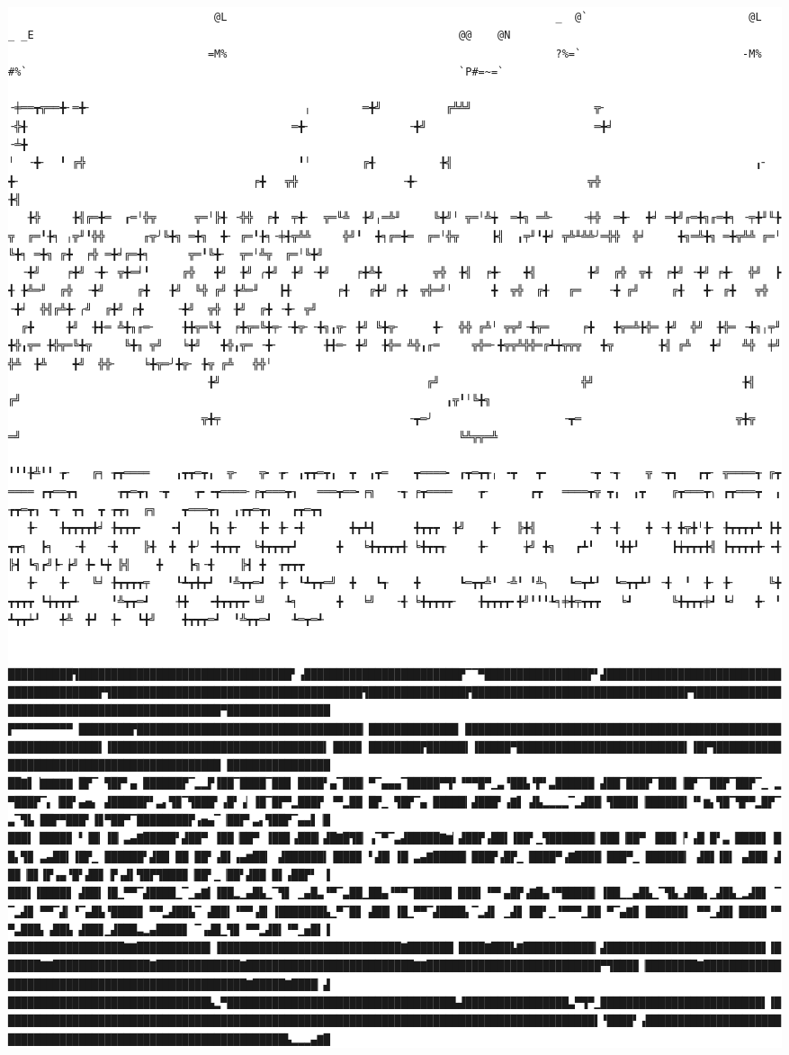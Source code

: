 ``` ignorelang
                                @L                                                   _  @`                         @L                                                                                               _ _E                                                                  @@    @N
                               =M%                                                   ?%=`                         -M%                                                                                               #%`                                                                   `P#=~=`

╶╪══┳╦══╋╴═╋╴                                 ╷        ═╋╝          ╔╩╩╝                   ╦╴                                        ╶╬╉                                         ═╋╴               ╶╋╝                          ═╋╛                                            ╶╧╋
╵  ╶╋╴  ╹ ╔╬                                 ╹╵        ╔╉          ╊╣                                               ╻╴                ╋╴                                    ╒╋   ╦╬                ╶╋╴                          ╦╬                                              ╊╣
   ╊╬     ╊╣╔═╋═  ┎═╵╬╦      ╦═╵╠╉ ╶╬╬  ╒╋  ╤╋╴  ╦═╙╩  ╊╝╷═╩╜     ╚╋╝╵ ╦═╵╩╈  ═╇╗ ═╩╴    ╶╪╬  ═╋╴  ╋╛ ═╋╝╓═╋╗╓═╋╕ ╶╤╋╜╙╊╦  ╔═╹╊╕ ╷╦╜╹╬╬      ╓╦╯╚╋╗ ═╋╗  ╋╴ ╔═╹╊╕╶╪╉╦╩╩     ╬╝╹  ╋╕╔═╋═  ╔═╵╬╦     ┣╣  ╻╤╜╹╋╛ ╦╩╨╩╩╯═╬╬  ╬╛     ╋╗═╩╋╗ ═╋╦╩╩ ╔═╵╚╋╕ ═╋╗ ╔╋  ╒╬ ═╋╛╔═╋╕      ╦═╹╚╋╴  ╦═╵╩╦  ╔═╵╚╋╝
  ╶╋╝    ╒╋╝ ╶╋╴ ╦╋═╛╹     ╔╬   ╋╝  ╊╝ ╭╋╝  ╊╝ ╶╋╝    ╒╋╩╋        ╦╬  ╊╣  ╒╋╴   ╋╣        ╊╝  ╔╬  ╦╉  ╒╋╝ ╶╋╝ ╒╋╴  ╬╝  ┣╉ ╊╩═╜  ╔╬  ╶╋╝     ╔╋   ╊╝  ╚╬ ╔╝ ╊╩═╜   ┣╉       ╒╉   ╔╋╝ ╒╋  ╦╬═╝╵      ╋  ╦╬  ╔╉   ╔═    ╶╋ ╔╝     ╔╉   ╋╴ ╔╋   ╦╬  ╶╋╛  ╬╣╔╩╋╴╭╝  ╔╋╝ ╒╋     ╶╋╝  ╦╬  ╊╝  ╔╋ ╶╋╴ ╦╝
  ╔╋     ╊╝  ╊╉═ ╩╋╖╓═╴    ╊╋╦═╚╋  ╒╋╦═╚╋╤╴╶╋╦╴╶╋╗╻╦╴ ╊╝ ╚╋╦╴     ╋╴  ╬╬ ╔╩╵ ╦╦╝╶╋╦═     ╒╋   ╋╦═╩╊╬═ ╊╝  ╬╝  ╊╬═ ╶╋╗╷╤╜  ╋╬╻╦═ ╊╬╦═╚╋╦     ╚╋╖ ╦╝   ╘╋╝   ╋╬╻╦═ ╶╋╴       ╊╉═╴ ╋╝  ╊╬═ ╩╬╻╓═     ╦╬═╴╋╦╦╩╬╬═╔┻╈╦╦╦   ╋╦       ╊╣ ╔╩   ╋╛   ╩╬  ╪╝   ╬╩  ╊╩    ╋╝  ╬╬╴    ╘╋╦═╯╋╦╴ ╊╦ ╔╩   ╬╬╵
                               ╊╝                                ╔╝                      ╬╝                       ╊╣                                                                                                 ╔╝                                                                  ╻╦╹╵╚╋╗
                              ╦╋╤                             ╶┳═╯                    ╶┳═                        ╦╋╦                                                                                               ═╝                                                                    ╚╩╦╦═╩

╹╹╹╊╩╹╹ ┲╴   ╔╕ ┲┳════    ╻┳┳═┳╻  ╦╴   ╦╸ ┲╴ ╻┳┳═┳╻  ┳  ╻┳═    ┳════╸ ┎┳═┳┱╷ ╺┳   ┳╸      ╶┳ ╶┱    ╦ ╶┳┓   ┏┳╴ ╦════┱ ╔┳════ ┏┳══┳┓      ┲┳═┳┒ ╶┳    ┲╸╺┳════╴╒┳═══┳┒   ═══┳══╸╒╗   ╶┱ ╒┳════    ┲╴      ┏┳   ════┳╦ ┳╻  ╻┳    ╔┳═══┳╮ ┏┳═══┳  ╻┲┳═┳┒ ╺┱  ┳┓  ┳ ┲┳┒  ╔╗    ┳═══┳┒  ╻┲┳═┳┒   ┏┳═┳┓
   ╊╴   ╊┳┳┳┳╋╛ ╊┳┳┳╸    ╺┫    ┣┓ ╊╴   ╊╸ ╊╴╺╉       ╋┳┻┫      ╋┳┳┳  ╊╝    ╊╴  ╠╋╣        ╶╋ ╶╉    ╋ ╶╉ ╋╦╋╵╊╴ ╊┳┳┳┳┻ ┣╋┳┳╕  ┣╕   ╶╉   ╶╋    ╠╉  ╋  ╋╯ ╺╋┳┳┳  ╘╋┳┳┳┳┛      ╋   ╘╋┳┳┳┳╉ ╘╋┳┳┱     ╊╴     ╆╝ ╋╗   ┏┻╹   ╹╋╋┚     ┣╈┳┳┳╋╣ ┣┳┳┳┳╋╴╺╉    ╠┫ ┗╗┏╝┡╴┢╝ ╊╸┗╈ ╠╣    ╋    ┣╗╶╉    ╠┫ ╋  ┲┳┳┳
   ╊╴   ╊╴   ╚╛ ╊┳┳┳┳╤    ┖┻┳╋┳┛  ╹╩┳┳═┛  ╊╴ ┖┻┳┳═╝  ╋   ┗┱    ╋      ┗═┳┳╩╹ ╶╩╹ ╹╩╮   ┗═┳┻┚  ┗═┳┳┻┚ ╶╉  ╹  ╊╴ ╊╴     ╚╋┳┳┳┳ ┗╈┳┳┳┹     ╹╩┳┳═┛    ╄╋   ╺╋┳┳┳┳╸╘╝   ┺╕      ╋   ╘╝   ╶╉ ╘╋┳┳┳┳╴   ╊┳┳┳┳╸╋╝╹╹╹┺╕╪╋╤┳┳┳   ╘┛      ╚╋┳┳┳╪┛ ┗╛   ╋╴ ╹┻┳┳┷┚   ╇╩  ╋┛  ╄╸  ┗╋╝    ╋┳┳┳═┛  ╹╩┳┳═┛   ┺═┳═┹
                     

██████████▜█████████████████████████████████▘▗████████████████████████▛▔▔▀████████████████▛▘▟█████████████████████████████████████████▛▜███████████████████████████████████████▜███████████████▛█████████████████████████████████▛▜██████████████████████████████████████████████▀████████████████
▛▀▀▀▀▀▀▀▀▀ ████████▛███████████████████████████████████▏█████████████▉ ███████████████████████████████████████████████████████████████▌▐█████████████████████████████████▍▐███▉ ████████▛██████▍▐█████▀██████████████████████████▍▐█▛▜███████████████████████████████████████████ ████████████████
██▇▋▕▇▇▇▇▇ █▛▔ ▜█▛▘▄ ██████▛▔▂▂▛▐██▔████▔██▉ ████▘▄▔███▏▀▔▄▄▄▔█████▀▜▘▝▀▀█▀▁▃▝██▙▝▛▘▃██████ ▟██▔███▛▔██▊▕█▛▔▔██▛▔██▛▔▁ ▂▀███▛▔▖▕██▘▄▅▖ ▟█████▛▘▃▖▜▉▔▜███▘▗█▘▗▏▐█▔█▛▀▂███▛ ▝▀▂██ █▛▁ ▜█▛▔▄ █████▎▟███▘▗▇▋ ▟▙▂▂▂▂▔▂▟██▏▜███▊▕██████▍▝▘▆▖▜█▔▜▛▀▂█▛▔▃▔▜▙ ██▛▀███▘▐▊▀██▀▔████████▛▗▅▄▔▕██▛▘▃▖▜██▛▔▄▄▋▕█
███▌▕████▉ ▘▐█▎▐█▏▃▄▇█████▘▟██▀ ▐██▕██▀ ▐██▊▗███▎▟█▇█▜█▏▗▔▀▔▃▟█████▇▆▏▟██▛▗██▌▐██▘▁▜███████▏██▉▕██▀ ▐██▊▕▘▗█▏█▘▃▕████▋▕██▖▜▉ ▃▄██▍▐█▛▁ ██████▘▟██ ██ ██▘▗█▌▗▄▆██▎ ▟██████▍▐███▉ ▘▟█▎▐█▏▃▄▇█████▏███▛▗█▛▁▕████▀▗▇████▏███▀▁ ██████▎ ▟█▋▐█▍ ▄██▉ ▟█▉▕█▋▐▛▗▄▝█▘▟█▊▕▛▗▟▍▜█▛▜███▉▕██▘▁▕██▘▟██ █▌▗██▛▘ ▐
███▌▐████▊ ▟██▍▐█▁▀▀▔▟████▁▔▁▄▇▍▐██▂▁▄█▙▁▔▜▋ ▁▄█▃▝▀▔▃██▁██▄▝▀▀▔█████▉▕███▍▝▀▘▄█▛▗▇█▄▝▀█████▏▐██▁▁▄█▙▁▔▜▙▁▟██▖▁▟█▙▁▂▟█▋ ▔▔▂▟▉ ▀▀▔▟▎▝▔▄█▙▝████▉ ▀▀▂▟██▙▔ ▟██▍▝▀▀▗█▎▐███████▙▁▀▔█▊ ▟██▎▐█▁▀▀▔▟████▖▔▂▟▌ ▁▟▊ ██▘▁▝▀▀▀▁██ ▀▔▄▇▉ ██████▌ ▀▀▁▟█▌▐███▊▝▀▀▃███▖▗██▙ ▟██▊▁▟███▃▂▄████▊ ▔▗▟█▁▜▉ ▀▀▂▟█▍▝▀▁▅█▌▐
██████████████████▇▇███████████▍▐████████████████████████████▇███████▏████▇███▙▇███████████▎▟████████████████████████▋▐██████▇▇███████████████▇█████████████▇██████████████████████████▇▇███████████████████████████▀▜███▉▕████████▇█████████████████████████████████████████████████▇█████▇████▏▟
███████████████████████████████▙▂▀███████████████████████████████████▙▟████████████████▃▀▜▀▁█████████████████████████▌▐████████████████████████████████████████████████████████████████████████████████████████████▌▝████▘▗████████████████████████████████████████████████████████████████▙▂▂▂▄▇█
```